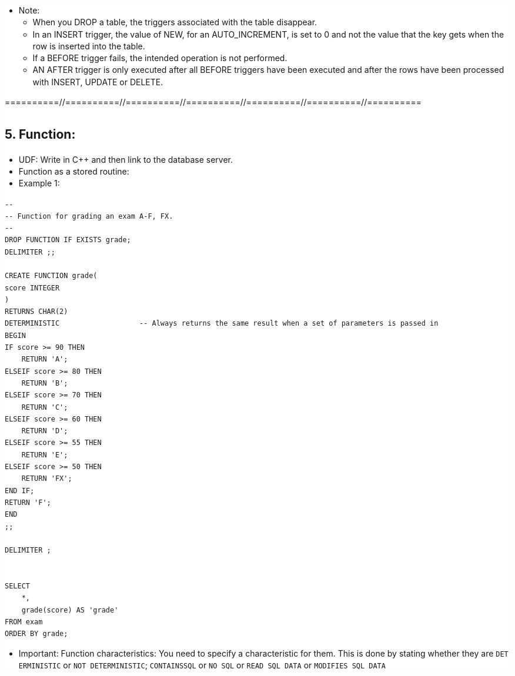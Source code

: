 - Note:
    - When you DROP a table, the triggers associated with the table disappear. 
    - In an INSERT trigger, the value of NEW, for an AUTO_INCREMENT, is set to 0 and not the value that the key gets when the row is inserted into the table.
    - If a BEFORE trigger fails, the intended operation is not performed.
    - AN AFTER trigger is only executed after all BEFORE triggers have been executed and after the rows have been processed with INSERT, UPDATE or DELETE.

==========//==========//==========//==========//==========//==========//==========

## 5. Function:
- UDF: Write in C++ and then link to the database server.
- Function as a stored routine:
- Example 1:
```
--
-- Function for grading an exam A-F, FX.
--
DROP FUNCTION IF EXISTS grade;
DELIMITER ;;

CREATE FUNCTION grade(
score INTEGER
)
RETURNS CHAR(2)
DETERMINISTIC                   -- Always returns the same result when a set of parameters is passed in
BEGIN
IF score >= 90 THEN
    RETURN 'A';
ELSEIF score >= 80 THEN
    RETURN 'B';
ELSEIF score >= 70 THEN
    RETURN 'C';
ELSEIF score >= 60 THEN
    RETURN 'D';
ELSEIF score >= 55 THEN
    RETURN 'E';
ELSEIF score >= 50 THEN
    RETURN 'FX';
END IF;
RETURN 'F';
END
;;

DELIMITER ;


SELECT 
    *,
    grade(score) AS 'grade'
FROM exam
ORDER BY grade;

```
- Important: Function characteristics: You need to specify a characteristic for them. This is done by stating whether they are `DETERMINISTIC` or `NOT DETERMINISTIC`; `CONTAINSSQL` or `NO SQL` or `READ SQL DATA` or `MODIFIES SQL DATA`
